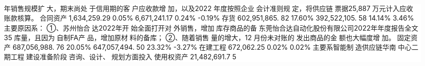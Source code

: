 年销售规模扩
大，期末尚处
于信用期的客
户应收款增
加，以及2022
年度按照企业
会计准则规
定，将供应链
票据25,887
万元计入应收
账款核算。
合同资产
1,634,259.29
0.05%
6,671,241.17
0.24%
-0.19%
存货
602,951,865.
82
17.60%
392,522,105.
58
14.14%
3.46%
主要原因系：
①、苏州怡合
达2022年开
始全面打开对
外销售，增加
库存商品的备
东莞怡合达自动化股份有限公司2022年年度报告全文
35
库量，且因为
自制FA产
品，增加原材
料的备库；
②、随着销售
量的增大，12
月份未对账的
发出商品的金
额也大幅度增
加。
固定资产
687,056,988.
76
20.05%
647,057,494.
50
23.32%
-3.27%
在建工程
672,062.25
0.02%
0.02%
主要系智能制
造供应链华南
中心二期工程
建设准备阶段
咨询、设计、
规划方面投入
使用权资产
21,482,691.7
5